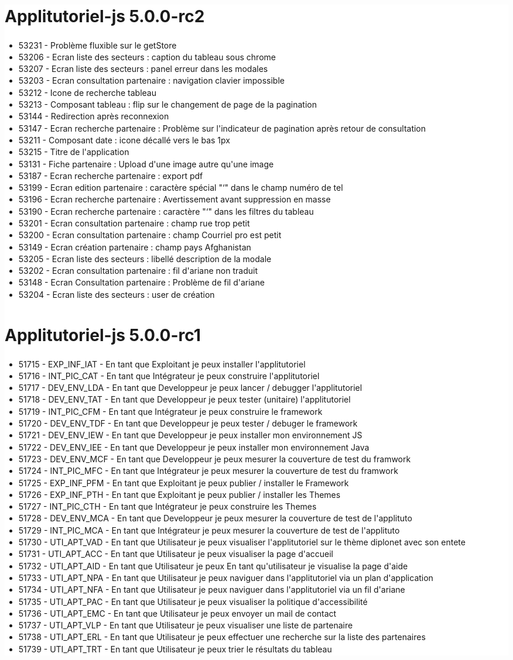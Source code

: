 # Applitutoriel-js 5.0.0-rc2
- 53231 - Problème fluxible sur le getStore
- 53206 - Ecran liste des secteurs : caption du tableau sous chrome
- 53207 - Ecran liste des secteurs : panel erreur dans les modales
- 53203 - Ecran consultation partenaire : navigation clavier impossible
- 53212 - Icone de recherche tableau
- 53213 - Composant tableau : flip sur le changement de page de la pagination
- 53144 - Redirection après reconnexion
- 53147 - Ecran recherche partenaire : Problème sur l'indicateur de pagination après retour de consultation
- 53211 - Composant date : icone décallé vers le bas 1px
- 53215 - Titre de l'application
- 53131 - Fiche partenaire : Upload d'une image autre qu'une image
- 53187 - Ecran recherche partenaire : export pdf
- 53199 - Ecran edition partenaire : caractère spécial "‘" dans le champ numéro de tel
- 53196 - Ecran recherche partenaire : Avertissement avant suppression en masse
- 53190 - Ecran recherche partenaire : caractère "‘" dans les filtres du tableau
- 53201 - Ecran consultation partenaire : champ rue trop petit
- 53200 - Ecran consultation partenaire : champ Courriel pro est petit
- 53149 - Ecran création partenaire : champ pays Afghanistan
- 53205 - Ecran liste des secteurs : libellé description de la modale
- 53202 - Ecran consultation partenaire : fil d'ariane non traduit
- 53148 - Ecran Consultation partenaire : Problème de fil d'ariane
- 53204 - Ecran liste des secteurs : user de création

# Applitutoriel-js 5.0.0-rc1

- 51715  -  EXP_INF_IAT  -  En tant que Exploitant je peux installer l'applitutoriel
- 51716  -  INT_PIC_CAT  -  En tant que Intégrateur je peux construire l'applitutoriel
- 51717  -  DEV_ENV_LDA  -  En tant que Developpeur je peux lancer / debugger l'applitutoriel
- 51718  -  DEV_ENV_TAT  -  En tant que Developpeur je peux tester (unitaire) l'applitutoriel
- 51719  -  INT_PIC_CFM  -  En tant que Intégrateur je peux construire le framework
- 51720  -  DEV_ENV_TDF  -  En tant que Developpeur je peux tester / debuger le framework
- 51721  -  DEV_ENV_IEW  -  En tant que Developpeur je peux installer mon environnement JS
- 51722  -  DEV_ENV_IEE  -  En tant que Developpeur je peux installer mon environnement Java
- 51723  -  DEV_ENV_MCF  -  En tant que Developpeur je peux mesurer la couverture de test du framwork
- 51724  -  INT_PIC_MFC  -  En tant que Intégrateur je peux mesurer la couverture de test du framwork
- 51725  -  EXP_INF_PFM  -  En tant que Exploitant je peux publier / installer le Framework
- 51726  -  EXP_INF_PTH  -  En tant que Exploitant je peux publier / installer les Themes
- 51727  -  INT_PIC_CTH  -  En tant que Intégrateur je peux construire les Themes
- 51728  -  DEV_ENV_MCA  -  En tant que Developpeur je peux mesurer la couverture de test de l'applituto
- 51729  -  INT_PIC_MCA  -  En tant que Intégrateur je peux mesurer la couverture de test de l'applituto
- 51730  -  UTI_APT_VAD  -  En tant que Utilisateur je peux visualiser l'applitutoriel sur le thème diplonet avec son entete
- 51731  -  UTI_APT_ACC  -  En tant que Utilisateur je peux visualiser la page d'accueil
- 51732  -  UTI_APT_AID  -  En tant que Utilisateur je peux En tant qu'utilisateur je visualise la page d'aide
- 51733  -  UTI_APT_NPA  -  En tant que Utilisateur je peux naviguer dans l'applitutoriel via un plan d'application
- 51734  -  UTI_APT_NFA  -  En tant que Utilisateur je peux naviguer dans l'applitutoriel via un fil d'ariane
- 51735  -  UTI_APT_PAC  -  En tant que Utilisateur je peux visualiser la politique d'accessibilité
- 51736  -  UTI_APT_EMC  -  En tant que Utilisateur je peux envoyer un mail de contact
- 51737  -  UTI_APT_VLP  -  En tant que Utilisateur je peux visualiser une liste de partenaire
- 51738  -  UTI_APT_ERL  -  En tant que Utilisateur je peux effectuer une recherche sur la liste des partenaires
- 51739  -  UTI_APT_TRT  -  En tant que Utilisateur je peux trier le résultats du tableau